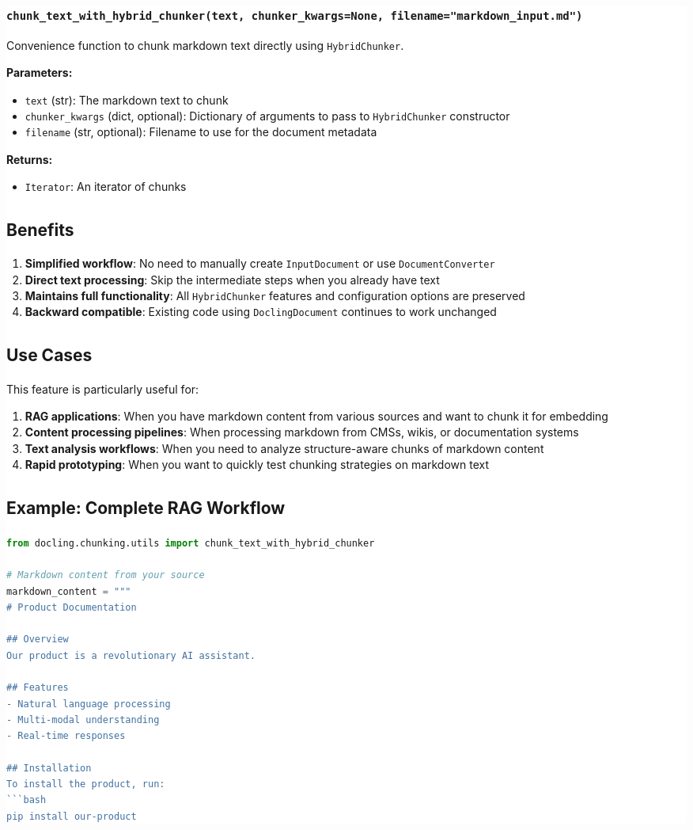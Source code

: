 ### `chunk_text_with_hybrid_chunker(text, chunker_kwargs=None, filename="markdown_input.md")`

Convenience function to chunk markdown text directly using `HybridChunker`.

**Parameters:**
- `text` (str): The markdown text to chunk
- `chunker_kwargs` (dict, optional): Dictionary of arguments to pass to `HybridChunker` constructor
- `filename` (str, optional): Filename to use for the document metadata

**Returns:**
- `Iterator`: An iterator of chunks

## Benefits

1. **Simplified workflow**: No need to manually create `InputDocument` or use `DocumentConverter`
2. **Direct text processing**: Skip the intermediate steps when you already have text
3. **Maintains full functionality**: All `HybridChunker` features and configuration options are preserved
4. **Backward compatible**: Existing code using `DoclingDocument` continues to work unchanged

## Use Cases

This feature is particularly useful for:

1. **RAG applications**: When you have markdown content from various sources and want to chunk it for embedding
2. **Content processing pipelines**: When processing markdown from CMSs, wikis, or documentation systems
3. **Text analysis workflows**: When you need to analyze structure-aware chunks of markdown content
4. **Rapid prototyping**: When you want to quickly test chunking strategies on markdown text

## Example: Complete RAG Workflow

```python
from docling.chunking.utils import chunk_text_with_hybrid_chunker

# Markdown content from your source
markdown_content = """
# Product Documentation

## Overview
Our product is a revolutionary AI assistant.

## Features
- Natural language processing
- Multi-modal understanding
- Real-time responses

## Installation
To install the product, run:
```bash
pip install our-product
```
